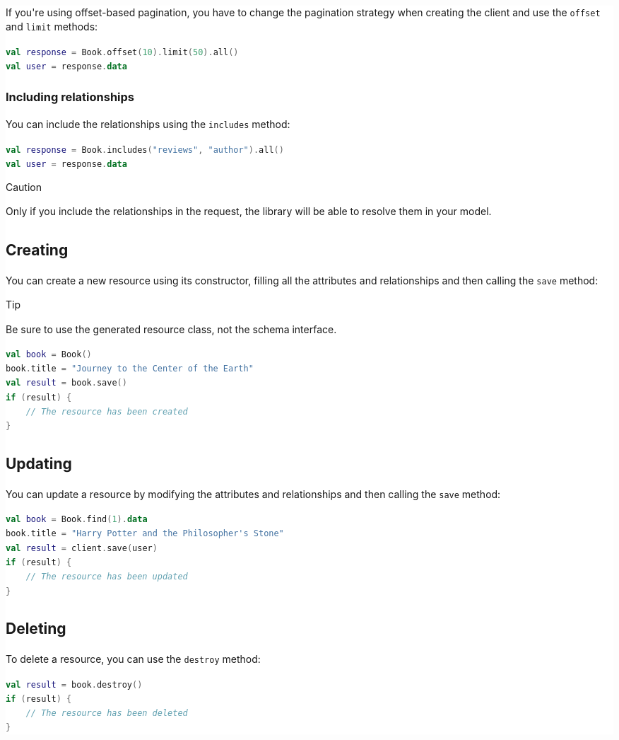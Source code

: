 If you're using offset-based pagination, you have to change the pagination strategy when creating the client and use the `offset` and `limit` methods:
```kotlin
val response = Book.offset(10).limit(50).all()
val user = response.data
```

### Including relationships
You can include the relationships using the `includes` method:
```kotlin
val response = Book.includes("reviews", "author").all()
val user = response.data
```

> [!CAUTION]
> Only if you include the relationships in the request, the library will be able to resolve them in your model.

## Creating
You can create a new resource using its constructor, filling all the attributes and relationships and then calling the `save` method:

> [!TIP]
> Be sure to use the generated resource class, not the schema interface.

```kotlin
val book = Book()
book.title = "Journey to the Center of the Earth"
val result = book.save()
if (result) {
    // The resource has been created
}
```

## Updating
You can update a resource by modifying the attributes and relationships and then calling the `save` method:

```kotlin
val book = Book.find(1).data
book.title = "Harry Potter and the Philosopher's Stone"
val result = client.save(user)
if (result) {
    // The resource has been updated
}
```

## Deleting
To delete a resource, you can use the `destroy` method:

```kotlin
val result = book.destroy()
if (result) {
    // The resource has been deleted
}
```
